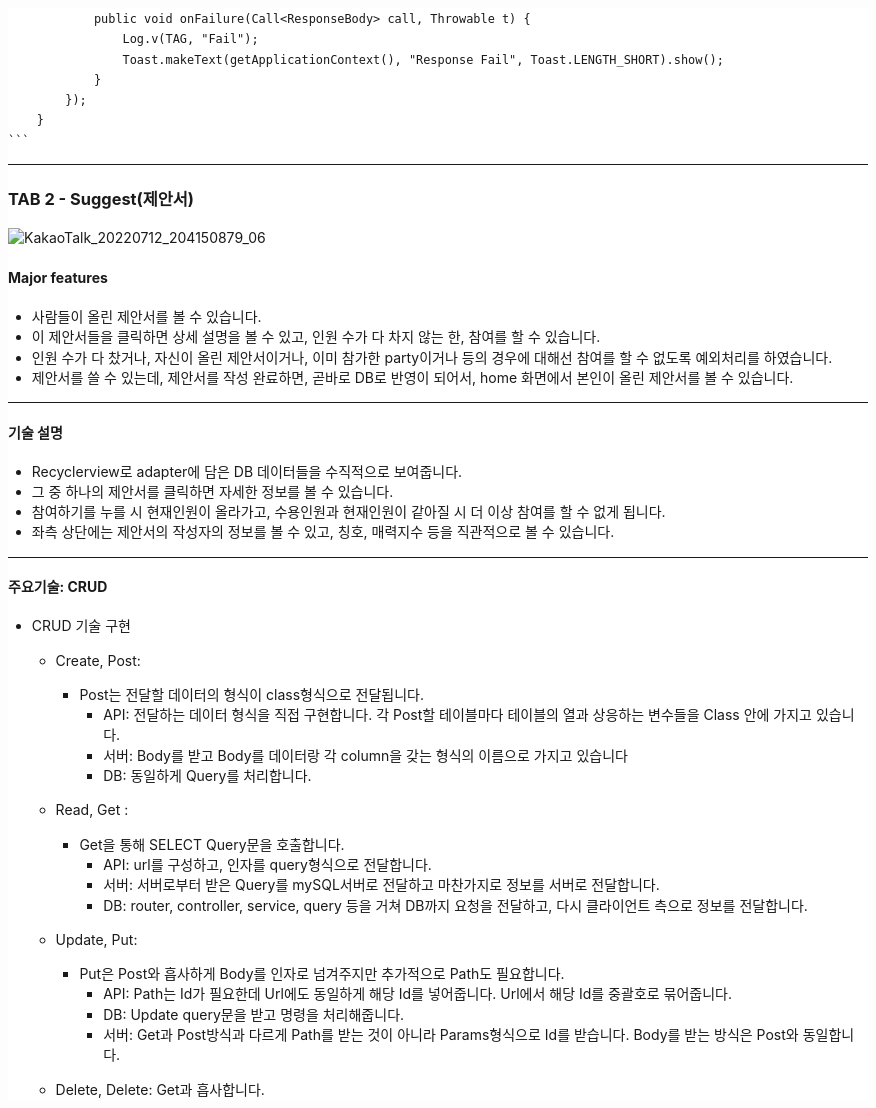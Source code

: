                 public void onFailure(Call<ResponseBody> call, Throwable t) {
                    Log.v(TAG, "Fail");
                    Toast.makeText(getApplicationContext(), "Response Fail", Toast.LENGTH_SHORT).show();
                }
            });
        }
    ```
  

***

  ### TAB 2 - Suggest(제안서)

![KakaoTalk_20220712_204150879_06](https://user-images.githubusercontent.com/48674812/178486969-5cc8c537-9d7d-4256-b5ce-6ab7a88916f1.png)

  #### Major features   

  * 사람들이 올린 제안서를 볼 수 있습니다.
  * 이 제안서들을 클릭하면 상세 설명을 볼 수 있고, 인원 수가 다 차지 않는 한, 참여를 할 수 있습니다.
  * 인원 수가 다 찼거나, 자신이 올린 제안서이거나, 이미 참가한 party이거나 등의 경우에 대해선 참여를 할 수 없도록 예외처리를 하였습니다.
  * 제안서를 쓸 수 있는데, 제안서를 작성 완료하면, 곧바로 DB로 반영이 되어서, home 화면에서 본인이 올린 제안서를 볼 수 있습니다.

***

  #### 기술 설명  

  * Recyclerview로 adapter에 담은 DB 데이터들을 수직적으로 보여줍니다.
  * 그 중 하나의 제안서를 클릭하면 자세한 정보를 볼 수 있습니다.
  * 참여하기를 누를 시 현재인원이 올라가고, 수용인원과 현재인원이 같아질 시 더 이상 참여를 할 수 없게 됩니다.
  * 좌측 상단에는 제안서의 작성자의 정보를 볼 수 있고,  칭호, 매력지수 등을 직관적으로 볼 수 있습니다.

***

  #### 주요기술: CRUD


  * CRUD 기술 구현
    * Create, Post:
        * Post는 전달할 데이터의 형식이 class형식으로 전달됩니다. 
            * API: 전달하는 데이터 형식을 직접 구현합니다. 각 Post할 테이블마다 테이블의 열과 상응하는 변수들을 Class 안에 가지고 있습니다.
            * 서버: Body를 받고 Body를 데이터랑 각 column을 갖는 형식의 이름으로 가지고 있습니다
            * DB: 동일하게 Query를 처리합니다.

    * Read, Get :
        * Get을 통해 SELECT Query문을 호출합니다. 
          * API: url를 구성하고, 인자를 query형식으로 전달합니다.
          * 서버: 서버로부터 받은 Query를 mySQL서버로 전달하고 마찬가지로 정보를 서버로 전달합니다. 
          * DB: router, controller, service, query 등을 거쳐 DB까지 요청을 전달하고, 다시 클라이언트 측으로 정보를 전달합니다.
    * Update, Put:
        * Put은 Post와 흡사하게 Body를 인자로 넘겨주지만 추가적으로 Path도 필요합니다. 
          * API: Path는 Id가 필요한데 Url에도 동일하게 해당 Id를 넣어줍니다. Url에서 해당 Id를 중괄호로 묶어줍니다.
          * DB: Update query문을 받고 명령을 처리해줍니다.
          * 서버: Get과 Post방식과 다르게 Path를 받는 것이 아니라 Params형식으로 Id를 받습니다. Body를 받는 방식은 Post와 동일합니다.
    * Delete, Delete: Get과 흡사합니다.
